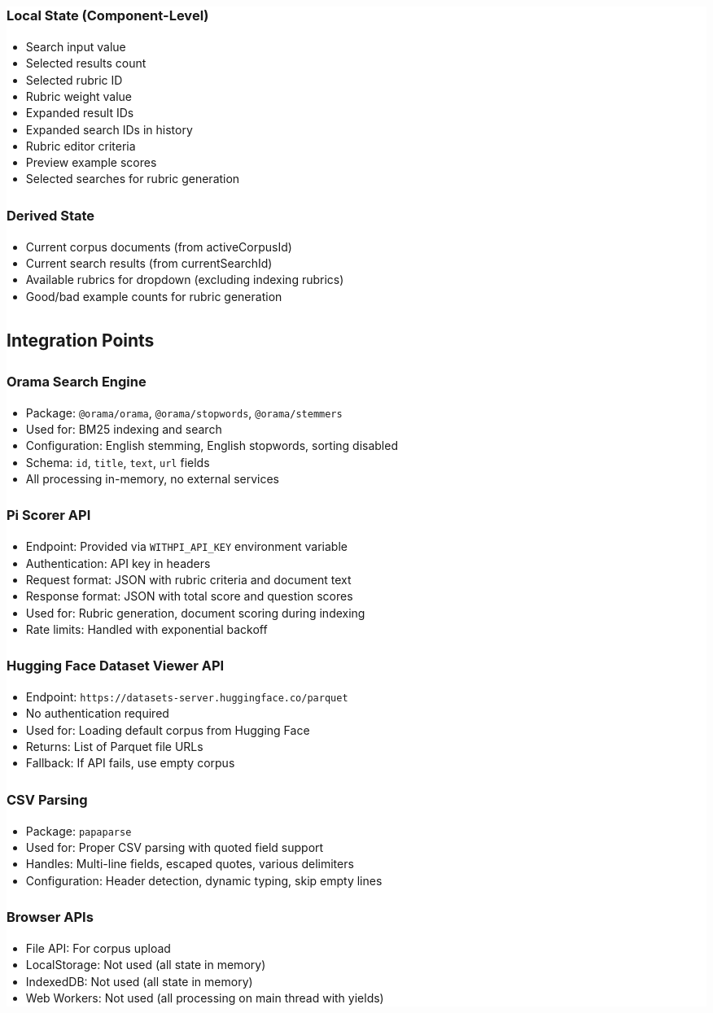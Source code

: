 ### Local State (Component-Level)
- Search input value
- Selected results count
- Selected rubric ID
- Rubric weight value
- Expanded result IDs
- Expanded search IDs in history
- Rubric editor criteria
- Preview example scores
- Selected searches for rubric generation

### Derived State
- Current corpus documents (from activeCorpusId)
- Current search results (from currentSearchId)
- Available rubrics for dropdown (excluding indexing rubrics)
- Good/bad example counts for rubric generation

## Integration Points

### Orama Search Engine
- Package: `@orama/orama`, `@orama/stopwords`, `@orama/stemmers`
- Used for: BM25 indexing and search
- Configuration: English stemming, English stopwords, sorting disabled
- Schema: `id`, `title`, `text`, `url` fields
- All processing in-memory, no external services

### Pi Scorer API
- Endpoint: Provided via `WITHPI_API_KEY` environment variable
- Authentication: API key in headers
- Request format: JSON with rubric criteria and document text
- Response format: JSON with total score and question scores
- Used for: Rubric generation, document scoring during indexing
- Rate limits: Handled with exponential backoff

### Hugging Face Dataset Viewer API
- Endpoint: `https://datasets-server.huggingface.co/parquet`
- No authentication required
- Used for: Loading default corpus from Hugging Face
- Returns: List of Parquet file URLs
- Fallback: If API fails, use empty corpus

### CSV Parsing
- Package: `papaparse`
- Used for: Proper CSV parsing with quoted field support
- Handles: Multi-line fields, escaped quotes, various delimiters
- Configuration: Header detection, dynamic typing, skip empty lines

### Browser APIs
- File API: For corpus upload
- LocalStorage: Not used (all state in memory)
- IndexedDB: Not used (all state in memory)
- Web Workers: Not used (all processing on main thread with yields)
